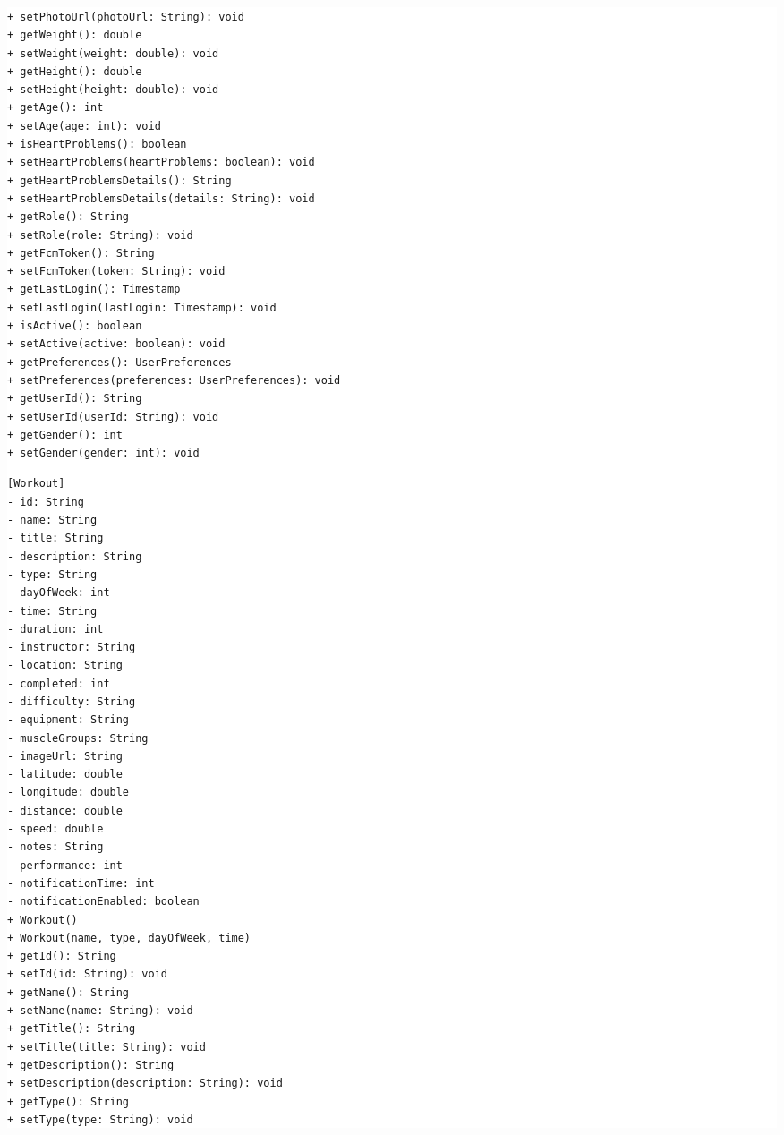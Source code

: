 ```
+ setPhotoUrl(photoUrl: String): void
+ getWeight(): double
+ setWeight(weight: double): void
+ getHeight(): double
+ setHeight(height: double): void
+ getAge(): int
+ setAge(age: int): void
+ isHeartProblems(): boolean
+ setHeartProblems(heartProblems: boolean): void
+ getHeartProblemsDetails(): String
+ setHeartProblemsDetails(details: String): void
+ getRole(): String
+ setRole(role: String): void
+ getFcmToken(): String
+ setFcmToken(token: String): void
+ getLastLogin(): Timestamp
+ setLastLogin(lastLogin: Timestamp): void
+ isActive(): boolean
+ setActive(active: boolean): void
+ getPreferences(): UserPreferences
+ setPreferences(preferences: UserPreferences): void
+ getUserId(): String
+ setUserId(userId: String): void
+ getGender(): int
+ setGender(gender: int): void
```

```
[Workout]
- id: String
- name: String
- title: String
- description: String
- type: String
- dayOfWeek: int
- time: String
- duration: int
- instructor: String
- location: String
- completed: int
- difficulty: String
- equipment: String
- muscleGroups: String
- imageUrl: String
- latitude: double
- longitude: double
- distance: double
- speed: double
- notes: String
- performance: int
- notificationTime: int
- notificationEnabled: boolean
+ Workout()
+ Workout(name, type, dayOfWeek, time)
+ getId(): String
+ setId(id: String): void
+ getName(): String
+ setName(name: String): void
+ getTitle(): String
+ setTitle(title: String): void
+ getDescription(): String
+ setDescription(description: String): void
+ getType(): String
+ setType(type: String): void
```